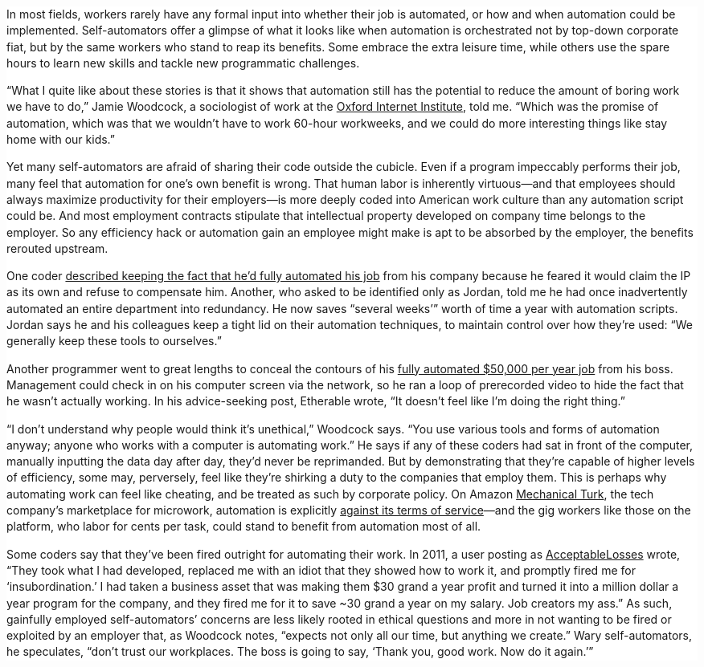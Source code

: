 In most fields, workers rarely have any formal input into whether their job is automated, or how and when automation could be implemented. Self-automators offer a glimpse of what it looks like when automation is orchestrated not by top-down corporate fiat, but by the same workers who stand to reap its benefits. Some embrace the extra leisure time, while others use the spare hours to learn new skills and tackle new programmatic challenges.

“What I quite like about these stories is that it shows that automation still has the potential to reduce the amount of boring work we have to do,” Jamie Woodcock, a sociologist of work at the [Oxford Internet Institute](https://www.oii.ox.ac.uk/), told me. “Which was the promise of automation, which was that we wouldn’t have to work 60-hour workweeks, and we could do more interesting things like stay home with our kids.”

Yet many self-automators are afraid of sharing their code outside the cubicle. Even if a program impeccably performs their job, many feel that automation for one’s own benefit is wrong. That human labor is inherently virtuous—and that employees should always maximize productivity for their employers—is more deeply coded into American work culture than any automation script could be. And most employment contracts stipulate that intellectual property developed on company time belongs to the employer. So any efficiency hack or automation gain an employee might make is apt to be absorbed by the employer, the benefits rerouted upstream.

One coder [described keeping the fact that he’d fully automated his job](https://workplace.stackexchange.com/questions/79774/i-automated-my-job-and-the-company-doesnt-know-what-do-i-do-now?noredirect=1&lq=1) from his company because he feared it would claim the IP as its own and refuse to compensate him. Another, who asked to be identified only as Jordan, told me he had once inadvertently automated an entire department into redundancy. He now saves “several weeks’” worth of time a year with automation scripts. Jordan says he and his colleagues keep a tight lid on their automation techniques, to maintain control over how they’re used: “We generally keep these tools to ourselves.”

Another programmer went to great lengths to conceal the contours of his [fully automated $50,000 per year job](https://www.reddit.com/r/Python/comments/810crm/urgent_i_have_fully_automated_my_50k_py_job_and/) from his boss. Management could check in on his computer screen via the network, so he ran a loop of prerecorded video to hide the fact that he wasn’t actually working. In his advice-seeking post, Etherable wrote, “It doesn’t feel like I’m doing the right thing.”

“I don’t understand why people would think it’s unethical,” Woodcock says. “You use various tools and forms of automation anyway; anyone who works with a computer is automating work.” He says if any of these coders had sat in front of the computer, manually inputting the data day after day, they’d never be reprimanded. But by demonstrating that they’re capable of higher levels of efficiency, some may, perversely, feel like they’re shirking a duty to the companies that employ them. This is perhaps why automating work can feel like cheating, and be treated as such by corporate policy. On Amazon [Mechanical Turk](https://www.mturk.com/), the tech company’s marketplace for microwork, automation is explicitly [against its terms of service](https://www.mturk.com/acceptable-use-policy)—and the gig workers like those on the platform, who labor for cents per task, could stand to benefit from automation most of all.

Some coders say that they’ve been fired outright for automating their work. In 2011, a user posting as [AcceptableLosses](https://www.reddit.com/r/AskReddit/comments/jcdad/my_wife_works_from_home_and_ive_automated_her_job/c2azurt/) wrote, “They took what I had developed, replaced me with an idiot that they showed how to work it, and promptly fired me for ‘insubordination.’ I had taken a business asset that was making them $30 grand a year profit and turned it into a million dollar a year program for the company, and they fired me for it to save ~30 grand a year on my salary. Job creators my ass.” As such, gainfully employed self-automators’ concerns are less likely rooted in ethical questions and more in not wanting to be fired or exploited by an employer that, as Woodcock notes, “expects not only all our time, but anything we create.” Wary self-automators, he speculates, “don’t trust our workplaces. The boss is going to say, ‘Thank you, good work. Now do it again.’”
